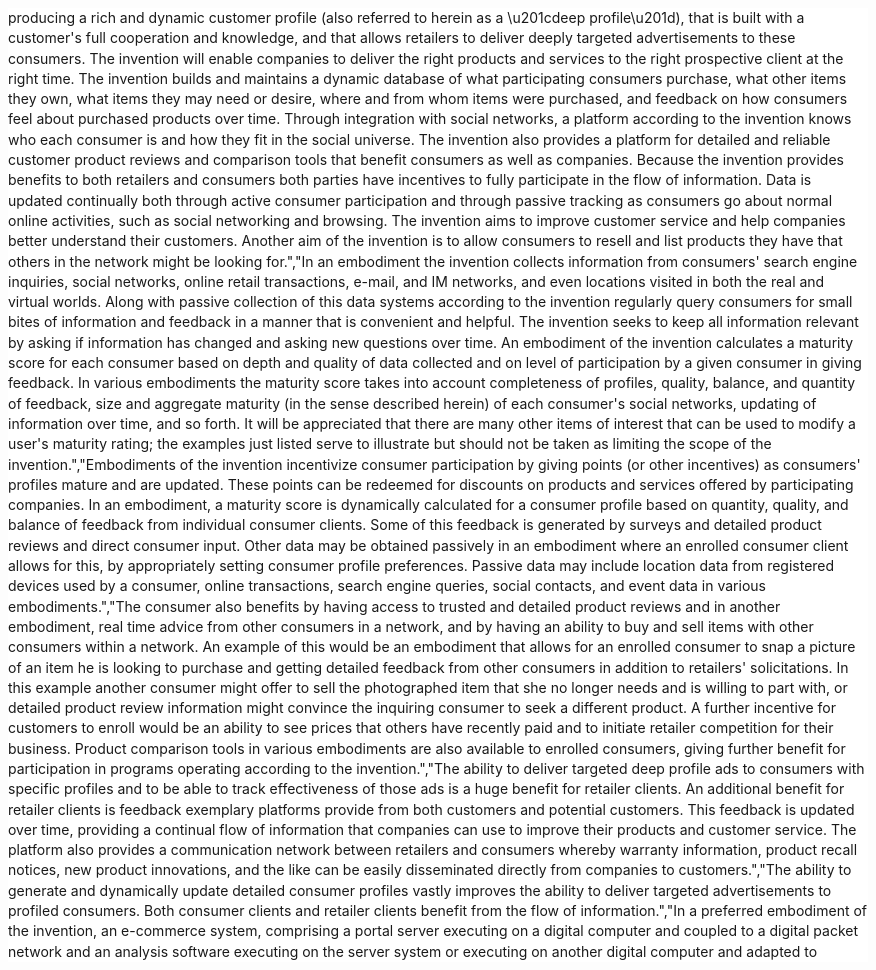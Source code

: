 producing a rich and dynamic customer profile (also referred to herein as a \u201cdeep profile\u201d), that is built with a customer's full cooperation and knowledge, and that allows retailers to deliver deeply targeted advertisements to these consumers. The invention will enable companies to deliver the right products and services to the right prospective client at the right time. The invention builds and maintains a dynamic database of what participating consumers purchase, what other items they own, what items they may need or desire, where and from whom items were purchased, and feedback on how consumers feel about purchased products over time. Through integration with social networks, a platform according to the invention knows who each consumer is and how they fit in the social universe. The invention also provides a platform for detailed and reliable customer product reviews and comparison tools that benefit consumers as well as companies. Because the invention provides benefits to both retailers and consumers both parties have incentives to fully participate in the flow of information. Data is updated continually both through active consumer participation and through passive tracking as consumers go about normal online activities, such as social networking and browsing. The invention aims to improve customer service and help companies better understand their customers. Another aim of the invention is to allow consumers to resell and list products they have that others in the network might be looking for.","In an embodiment the invention collects information from consumers' search engine inquiries, social networks, online retail transactions, e-mail, and IM networks, and even locations visited in both the real and virtual worlds. Along with passive collection of this data systems according to the invention regularly query consumers for small bites of information and feedback in a manner that is convenient and helpful. The invention seeks to keep all information relevant by asking if information has changed and asking new questions over time. An embodiment of the invention calculates a maturity score for each consumer based on depth and quality of data collected and on level of participation by a given consumer in giving feedback. In various embodiments the maturity score takes into account completeness of profiles, quality, balance, and quantity of feedback, size and aggregate maturity (in the sense described herein) of each consumer's social networks, updating of information over time, and so forth. It will be appreciated that there are many other items of interest that can be used to modify a user's maturity rating; the examples just listed serve to illustrate but should not be taken as limiting the scope of the invention.","Embodiments of the invention incentivize consumer participation by giving points (or other incentives) as consumers' profiles mature and are updated. These points can be redeemed for discounts on products and services offered by participating companies. In an embodiment, a maturity score is dynamically calculated for a consumer profile based on quantity, quality, and balance of feedback from individual consumer clients. Some of this feedback is generated by surveys and detailed product reviews and direct consumer input. Other data may be obtained passively in an embodiment where an enrolled consumer client allows for this, by appropriately setting consumer profile preferences. Passive data may include location data from registered devices used by a consumer, online transactions, search engine queries, social contacts, and event data in various embodiments.","The consumer also benefits by having access to trusted and detailed product reviews and in another embodiment, real time advice from other consumers in a network, and by having an ability to buy and sell items with other consumers within a network. An example of this would be an embodiment that allows for an enrolled consumer to snap a picture of an item he is looking to purchase and getting detailed feedback from other consumers in addition to retailers' solicitations. In this example another consumer might offer to sell the photographed item that she no longer needs and is willing to part with, or detailed product review information might convince the inquiring consumer to seek a different product. A further incentive for customers to enroll would be an ability to see prices that others have recently paid and to initiate retailer competition for their business. Product comparison tools in various embodiments are also available to enrolled consumers, giving further benefit for participation in programs operating according to the invention.","The ability to deliver targeted deep profile ads to consumers with specific profiles and to be able to track effectiveness of those ads is a huge benefit for retailer clients. An additional benefit for retailer clients is feedback exemplary platforms provide from both customers and potential customers. This feedback is updated over time, providing a continual flow of information that companies can use to improve their products and customer service. The platform also provides a communication network between retailers and consumers whereby warranty information, product recall notices, new product innovations, and the like can be easily disseminated directly from companies to customers.","The ability to generate and dynamically update detailed consumer profiles vastly improves the ability to deliver targeted advertisements to profiled consumers. Both consumer clients and retailer clients benefit from the flow of information.","In a preferred embodiment of the invention, an e-commerce system, comprising a portal server executing on a digital computer and coupled to a digital packet network and an analysis software executing on the server system or executing on another digital computer and adapted to